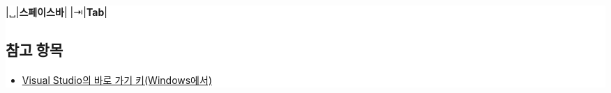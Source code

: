 |␣|**스페이스바**|
|⇥|**Tab**|

## <a name="see-also"></a>참고 항목

- [Visual Studio의 바로 가기 키(Windows에서)](/visualstudio/ide/tips-and-tricks-for-visual-studio)
